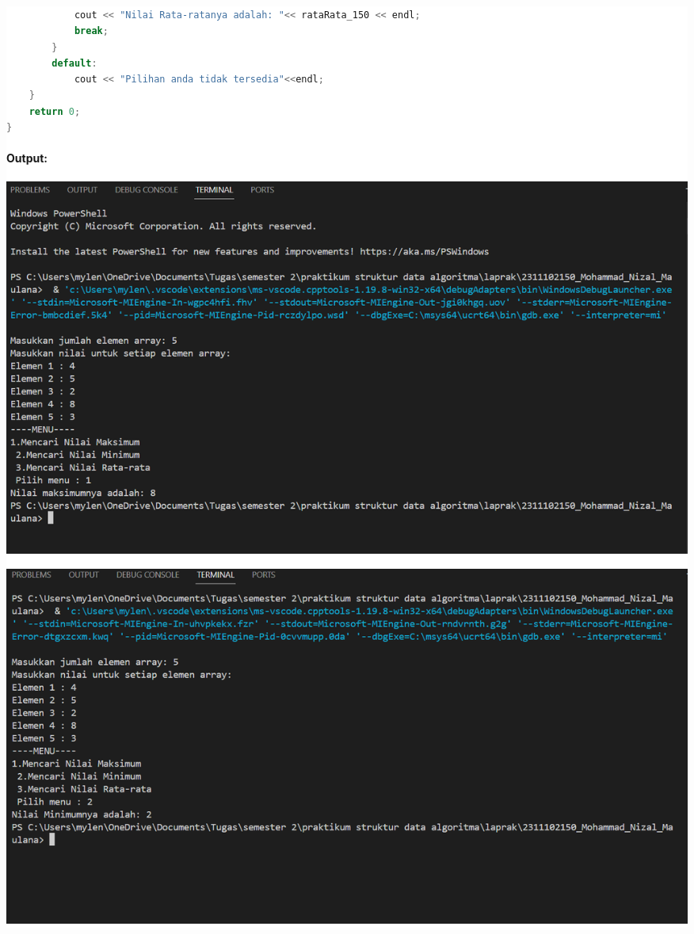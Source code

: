 ```C++
            cout << "Nilai Rata-ratanya adalah: "<< rataRata_150 << endl;
            break;
        }
        default:
            cout << "Pilihan anda tidak tersedia"<<endl;
    }
    return 0;
}
```
#### Output:
![SS_Output_Unguided2_Maksimum](Output_unguided3_Nizal1.png)

![SS_Output_Unguided2_Minimum](Output_unguided3_Nizal2.png)
